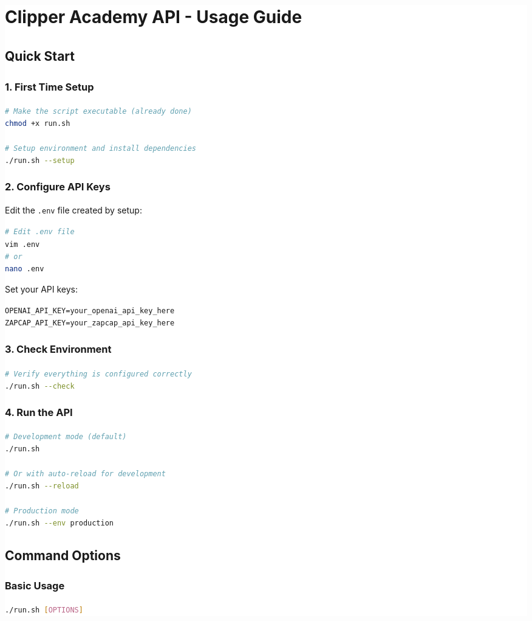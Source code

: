 # Clipper Academy API - Usage Guide

## Quick Start

### 1. First Time Setup
```bash
# Make the script executable (already done)
chmod +x run.sh

# Setup environment and install dependencies
./run.sh --setup
```

### 2. Configure API Keys
Edit the `.env` file created by setup:
```bash
# Edit .env file
vim .env
# or
nano .env
```

Set your API keys:
```env
OPENAI_API_KEY=your_openai_api_key_here
ZAPCAP_API_KEY=your_zapcap_api_key_here
```

### 3. Check Environment
```bash
# Verify everything is configured correctly
./run.sh --check
```

### 4. Run the API
```bash
# Development mode (default)
./run.sh

# Or with auto-reload for development
./run.sh --reload

# Production mode
./run.sh --env production
```

## Command Options

### Basic Usage
```bash
./run.sh [OPTIONS]
```

